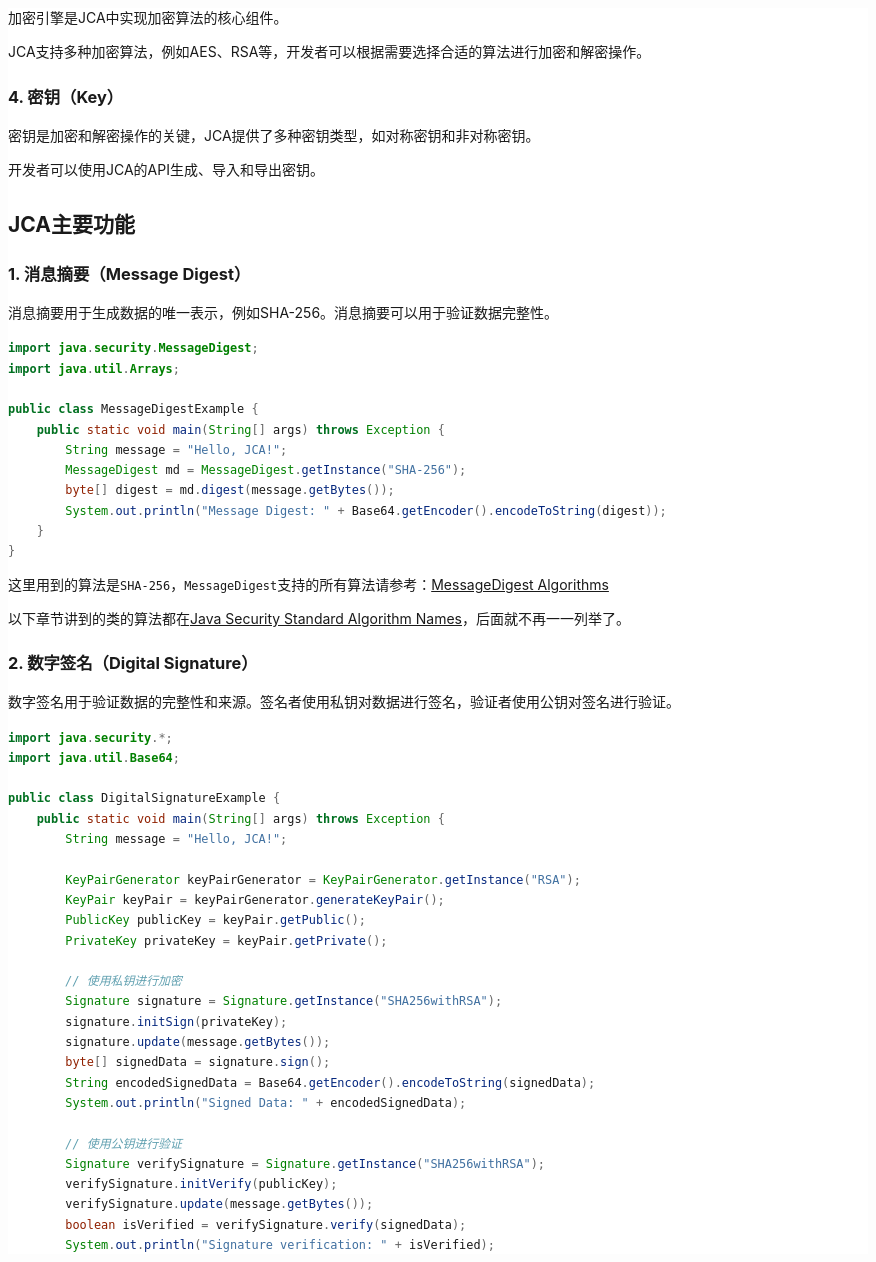 加密引擎是JCA中实现加密算法的核心组件。

JCA支持多种加密算法，例如AES、RSA等，开发者可以根据需要选择合适的算法进行加密和解密操作。

### 4. 密钥（Key）

密钥是加密和解密操作的关键，JCA提供了多种密钥类型，如对称密钥和非对称密钥。

开发者可以使用JCA的API生成、导入和导出密钥。

## JCA主要功能

### 1. 消息摘要（Message Digest）

消息摘要用于生成数据的唯一表示，例如SHA-256。消息摘要可以用于验证数据完整性。

```java
import java.security.MessageDigest;
import java.util.Arrays;

public class MessageDigestExample {
    public static void main(String[] args) throws Exception {
        String message = "Hello, JCA!";
        MessageDigest md = MessageDigest.getInstance("SHA-256");
        byte[] digest = md.digest(message.getBytes());
        System.out.println("Message Digest: " + Base64.getEncoder().encodeToString(digest));
    }
}
```

这里用到的算法是`SHA-256`，`MessageDigest`支持的所有算法请参考：[MessageDigest Algorithms](https://docs.oracle.com/en/java/javase/17/docs/specs/security/standard-names.html#messagedigest-algorithms)

以下章节讲到的类的算法都在[Java Security Standard Algorithm Names](https://docs.oracle.com/en/java/javase/17/docs/specs/security/standard-names.html)，后面就不再一一列举了。

### 2. 数字签名（Digital Signature）

数字签名用于验证数据的完整性和来源。签名者使用私钥对数据进行签名，验证者使用公钥对签名进行验证。

```java
import java.security.*;
import java.util.Base64;

public class DigitalSignatureExample {
    public static void main(String[] args) throws Exception {
        String message = "Hello, JCA!";
        
        KeyPairGenerator keyPairGenerator = KeyPairGenerator.getInstance("RSA");
        KeyPair keyPair = keyPairGenerator.generateKeyPair();
        PublicKey publicKey = keyPair.getPublic();
        PrivateKey privateKey = keyPair.getPrivate();

        // 使用私钥进行加密
        Signature signature = Signature.getInstance("SHA256withRSA");
        signature.initSign(privateKey);
        signature.update(message.getBytes());
        byte[] signedData = signature.sign();
        String encodedSignedData = Base64.getEncoder().encodeToString(signedData);
        System.out.println("Signed Data: " + encodedSignedData);

        // 使用公钥进行验证
        Signature verifySignature = Signature.getInstance("SHA256withRSA");
        verifySignature.initVerify(publicKey);
        verifySignature.update(message.getBytes());
        boolean isVerified = verifySignature.verify(signedData);
        System.out.println("Signature verification: " + isVerified);
```